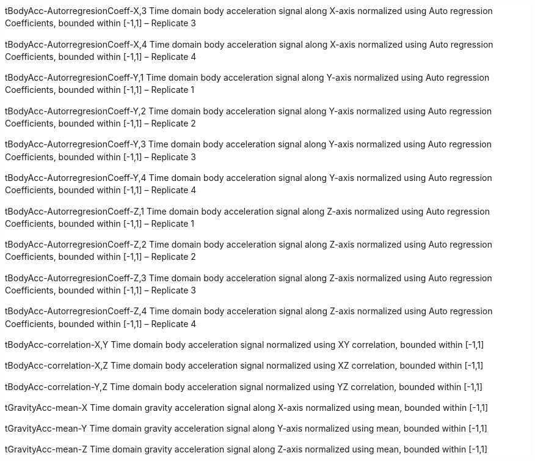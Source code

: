 tBodyAcc-AutorregresionCoeff-X,3
Time domain body acceleration signal along X-axis normalized using Auto regression Coefficients, bounded within [-1,1] – Replicate 3

tBodyAcc-AutorregresionCoeff-X,4
Time domain body acceleration signal along X-axis normalized using Auto regression Coefficients, bounded within [-1,1] – Replicate 4

tBodyAcc-AutorregresionCoeff-Y,1
Time domain body acceleration signal along Y-axis normalized using Auto regression Coefficients, bounded within [-1,1] – Replicate 1

tBodyAcc-AutorregresionCoeff-Y,2
Time domain body acceleration signal along Y-axis normalized using Auto regression Coefficients, bounded within [-1,1] – Replicate 2

tBodyAcc-AutorregresionCoeff-Y,3
Time domain body acceleration signal along Y-axis normalized using Auto regression Coefficients, bounded within [-1,1] – Replicate 3

tBodyAcc-AutorregresionCoeff-Y,4
Time domain body acceleration signal along Y-axis normalized using Auto regression Coefficients, bounded within [-1,1] – Replicate 4

tBodyAcc-AutorregresionCoeff-Z,1
Time domain body acceleration signal along Z-axis normalized using Auto regression Coefficients, bounded within [-1,1] – Replicate 1

tBodyAcc-AutorregresionCoeff-Z,2
Time domain body acceleration signal along Z-axis normalized using Auto regression Coefficients, bounded within [-1,1] – Replicate 2

tBodyAcc-AutorregresionCoeff-Z,3
Time domain body acceleration signal along Z-axis normalized using Auto regression Coefficients, bounded within [-1,1] – Replicate 3

tBodyAcc-AutorregresionCoeff-Z,4
Time domain body acceleration signal along Z-axis normalized using Auto regression Coefficients, bounded within [-1,1] – Replicate 4



tBodyAcc-correlation-X,Y
Time domain body acceleration signal normalized using XY correlation, bounded within [-1,1]

tBodyAcc-correlation-X,Z
Time domain body acceleration signal normalized using XZ correlation, bounded within [-1,1]

tBodyAcc-correlation-Y,Z
Time domain body acceleration signal normalized using YZ correlation, bounded within [-1,1]

tGravityAcc-mean-X
Time domain gravity acceleration signal along X-axis normalized using mean, bounded within [-1,1]

tGravityAcc-mean-Y
Time domain gravity acceleration signal along Y-axis normalized using mean, bounded within [-1,1]

tGravityAcc-mean-Z
Time domain gravity acceleration signal along Z-axis normalized using mean, bounded within [-1,1]
